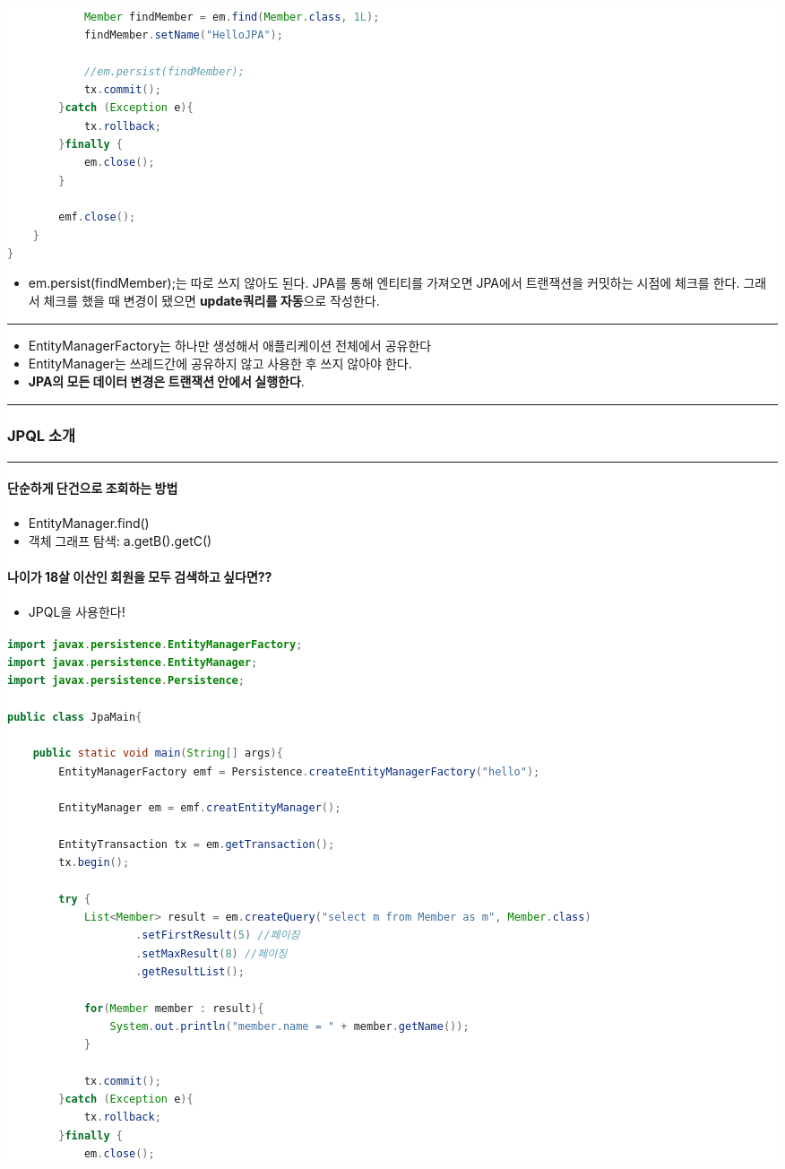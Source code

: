 ```java
            Member findMember = em.find(Member.class, 1L);
            findMember.setName("HelloJPA");

            //em.persist(findMember);
            tx.commit();
        }catch (Exception e){
            tx.rollback;
        }finally {
            em.close();
        }
        
        emf.close();
    }
}
```
- em.persist(findMember);는 따로 쓰지 않아도 된다. JPA를 통해 엔티티를 가져오면 JPA에서 트랜잭션을 커밋하는 시점에 체크를 한다. 그래서 체크를 했을 때 변경이 됐으면 **update쿼리를 자동**으로 작성한다.  
***
- EntityManagerFactory는 하나만 생성해서 애플리케이션 전체에서 공유한다
- EntityManager는 쓰레드간에 공유하지 않고 사용한 후 쓰지 않아야 한다.
- **JPA의 모든 데이터 변경은 트랜잭션 안에서 실행한다**.

***
### JPQL 소개
*** 
#### 단순하게 단건으로 조회하는 방법
- EntityManager.find()
- 객체 그래프 탐색: a.getB().getC()

#### 나이가 18살 이산인 회원을 모두 검색하고 싶다면??
* JPQL을 사용한다!

```java
import javax.persistence.EntityManagerFactory;
import javax.persistence.EntityManager;
import javax.persistence.Persistence;

public class JpaMain{
    
    public static void main(String[] args){
        EntityManagerFactory emf = Persistence.createEntityManagerFactory("hello");
        
        EntityManager em = emf.creatEntityManager();
        
        EntityTransaction tx = em.getTransaction();
        tx.begin();
        
        try { 
            List<Member> result = em.createQuery("select m from Member as m", Member.class)
                    .setFirstResult(5) //페이징
                    .setMaxResult(8) //페이징
                    .getResultList();
            
            for(Member member : result){
                System.out.println("member.name = " + member.getName());
            }
            
            tx.commit();
        }catch (Exception e){
            tx.rollback;
        }finally {
            em.close();
```
